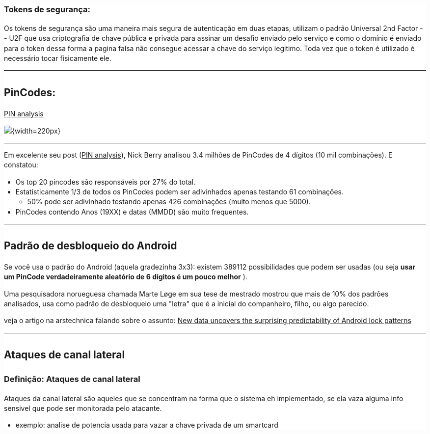 ### Tokens de segurança:

Os tokens de segurança são uma maneira mais segura de autenticação em duas etapas, utilizam o padrão Universal 2nd Factor -- U2F que usa criptografia de chave pública e privada para assinar um desafio enviado pelo serviço e como o domínio é enviado para o token dessa forma a pagina falsa não consegue acessar a chave do serviço legitimo. Toda vez que o token é utilizado é necessário tocar fisicamente ele.

---

## PinCodes: 

[PIN analysis](http://www.datagenetics.com/blog/september32012/)

![](grid.png){width=220px}

---

Em excelente seu post ([PIN analysis](http://www.datagenetics.com/blog/september32012/)), Nick Berry analisou 3.4 milhões de PinCodes de 4 dígitos (10 mil combinações). E constatou:

* Os top 20 pincodes são responsáveis por 27% do total.
* Estatisticamente 1/3 de todos os PinCodes podem ser adivinhados apenas testando 61 combinações.
    + 50% pode ser adivinhado testando apenas 426 combinações (muito menos que 5000).
* PinCodes contendo Anos (19XX) e datas (MMDD) são muito frequentes.

---

## Padrão de desbloqueio do Android

Se você usa o padrão do Android (aquela gradezinha 3x3): existem 389112 possibilidades que podem ser usadas (ou seja **usar um PinCode verdadeiramente aleatório de 6 dígitos é um pouco melhor** ).

Uma pesquisadora norueguesa chamada Marte Løge em sua tese de mestrado mostrou que mais de 10% dos padrões analisados, usa como padrão de desbloqueio uma "letra" que é a inicial do companheiro, filho, ou algo parecido.

veja o artigo na arstechnica falando sobre o assunto: [New data uncovers the surprising predictability of Android lock patterns](https://arstechnica.com/security/2015/08/new-data-uncovers-the-surprising-predictability-of-android-lock-patterns/)

---

## Ataques de canal lateral

### Definição: Ataques de canal lateral

Ataques da canal lateral são aqueles que se concentram na forma que o sistema eh implementado, se ela vaza alguma info sensivel que pode ser monitorada pelo atacante. 

* exemplo: analise de potencia usada para vazar a chave privada de um smartcard
